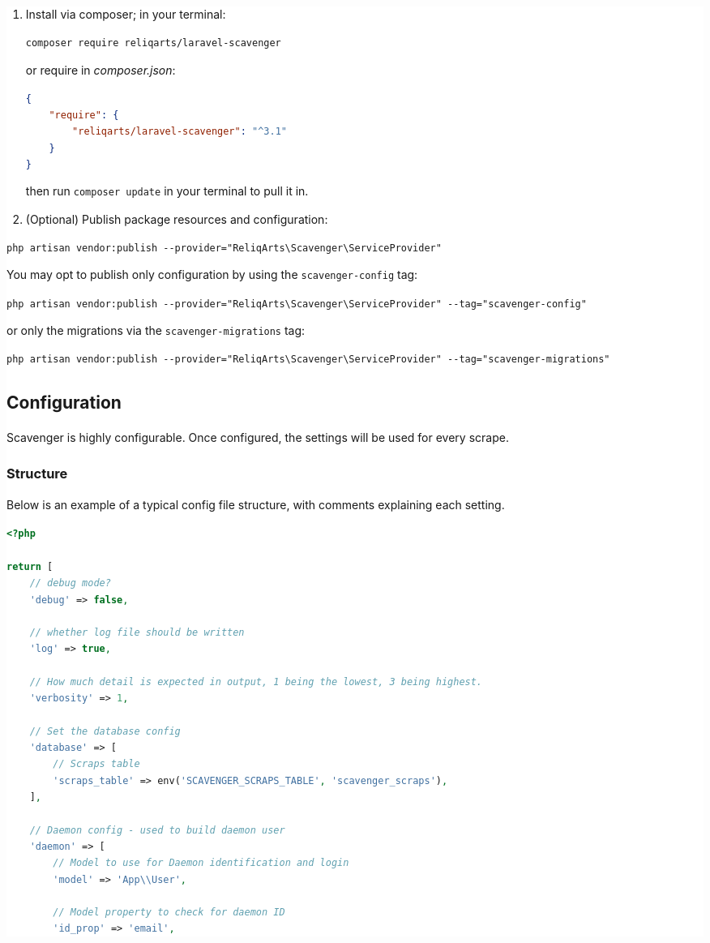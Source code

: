 1. Install via composer; in your terminal: 
   ```
   composer require reliqarts/laravel-scavenger
   ``` 
   or require in *composer.json*:
   ```json
   {
       "require": {
           "reliqarts/laravel-scavenger": "^3.1"
       }
   }
   ```
   then run `composer update` in your terminal to pull it in.
   
 2. (Optional) Publish package resources and configuration:
   
   ```
   php artisan vendor:publish --provider="ReliqArts\Scavenger\ServiceProvider"
   ``` 
   
   You may opt to publish only configuration by using the `scavenger-config` tag:
   
   ```
   php artisan vendor:publish --provider="ReliqArts\Scavenger\ServiceProvider" --tag="scavenger-config"
   ``` 
   
   or only the migrations via the `scavenger-migrations` tag:
      
   ```
   php artisan vendor:publish --provider="ReliqArts\Scavenger\ServiceProvider" --tag="scavenger-migrations"
   ``` 

## Configuration

Scavenger is highly configurable. Once configured, the settings will be used for every scrape.


### Structure

Below is an example of a typical config file structure, with comments explaining each setting.

```php
<?php

return [
    // debug mode?
    'debug' => false,

    // whether log file should be written
    'log' => true,

    // How much detail is expected in output, 1 being the lowest, 3 being highest.
    'verbosity' => 1,

    // Set the database config
    'database' => [
        // Scraps table
        'scraps_table' => env('SCAVENGER_SCRAPS_TABLE', 'scavenger_scraps'),
    ],

    // Daemon config - used to build daemon user
    'daemon' => [
        // Model to use for Daemon identification and login
        'model' => 'App\\User',

        // Model property to check for daemon ID
        'id_prop' => 'email',
```